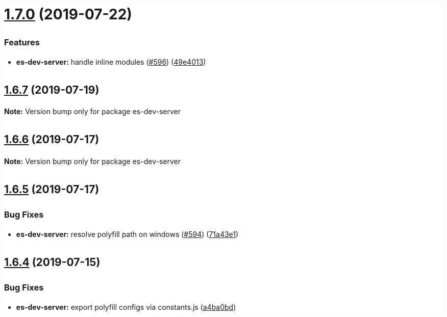 



# [1.7.0](https://github.com/open-wc/open-wc/compare/es-dev-server@1.6.7...es-dev-server@1.7.0) (2019-07-22)


### Features

* **es-dev-server:** handle inline modules ([#596](https://github.com/open-wc/open-wc/issues/596)) ([49e4013](https://github.com/open-wc/open-wc/commit/49e4013))





## [1.6.7](https://github.com/open-wc/open-wc/compare/es-dev-server@1.6.6...es-dev-server@1.6.7) (2019-07-19)

**Note:** Version bump only for package es-dev-server





## [1.6.6](https://github.com/open-wc/open-wc/compare/es-dev-server@1.6.5...es-dev-server@1.6.6) (2019-07-17)

**Note:** Version bump only for package es-dev-server





## [1.6.5](https://github.com/open-wc/open-wc/compare/es-dev-server@1.6.4...es-dev-server@1.6.5) (2019-07-17)


### Bug Fixes

* **es-dev-server:** resolve polyfill path on windows ([#594](https://github.com/open-wc/open-wc/issues/594)) ([71a43e1](https://github.com/open-wc/open-wc/commit/71a43e1))





## [1.6.4](https://github.com/open-wc/open-wc/compare/es-dev-server@1.6.3...es-dev-server@1.6.4) (2019-07-15)


### Bug Fixes

* **es-dev-server:** export polyfill configs via constants.js ([a4ba0bd](https://github.com/open-wc/open-wc/commit/a4ba0bd))




